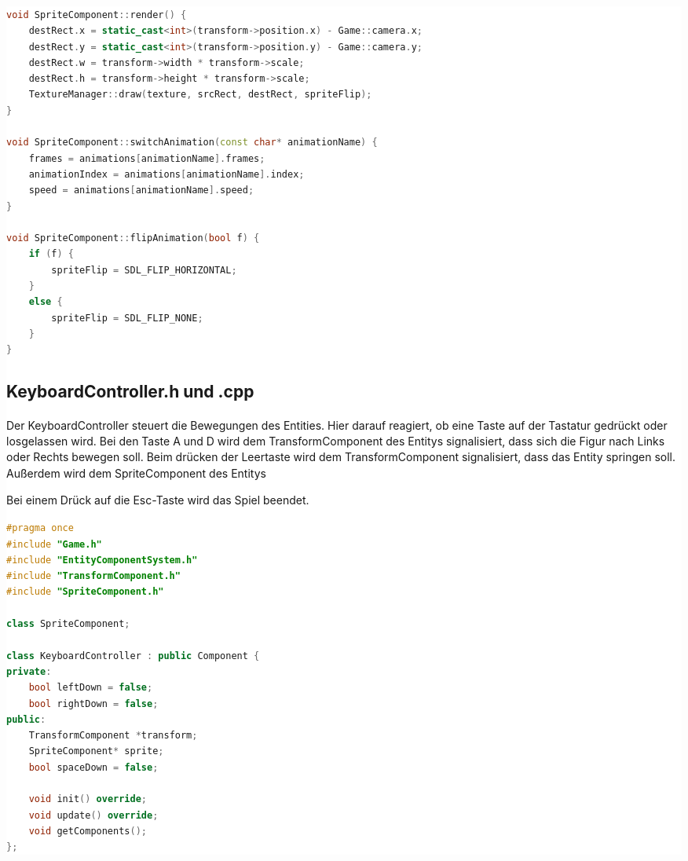 ```c++
void SpriteComponent::render() {
	destRect.x = static_cast<int>(transform->position.x) - Game::camera.x;
	destRect.y = static_cast<int>(transform->position.y) - Game::camera.y;
	destRect.w = transform->width * transform->scale;
	destRect.h = transform->height * transform->scale;
	TextureManager::draw(texture, srcRect, destRect, spriteFlip);
}

void SpriteComponent::switchAnimation(const char* animationName) {
	frames = animations[animationName].frames; 
	animationIndex = animations[animationName].index;
	speed = animations[animationName].speed;
}

void SpriteComponent::flipAnimation(bool f) {
	if (f) {
		spriteFlip = SDL_FLIP_HORIZONTAL;
	}
	else {
		spriteFlip = SDL_FLIP_NONE;
	}
}

```



## KeyboardController.h und .cpp 

Der KeyboardController steuert die Bewegungen des Entities. Hier darauf reagiert, ob eine Taste auf der Tastatur gedrückt oder losgelassen wird. Bei den Taste A und D wird dem TransformComponent des Entitys signalisiert, dass sich die Figur nach Links oder Rechts bewegen soll. Beim drücken der Leertaste wird dem TransformComponent signalisiert, dass das Entity springen soll. Außerdem wird dem SpriteComponent des Entitys 

Bei einem Drück auf die Esc-Taste wird das Spiel beendet. 

```c++
#pragma once
#include "Game.h"
#include "EntityComponentSystem.h"
#include "TransformComponent.h"
#include "SpriteComponent.h"

class SpriteComponent; 

class KeyboardController : public Component {
private:
	bool leftDown = false;
	bool rightDown = false;	
public: 
	TransformComponent *transform; 
	SpriteComponent* sprite; 
	bool spaceDown = false;

	void init() override;
	void update() override; 
	void getComponents();
};
```
